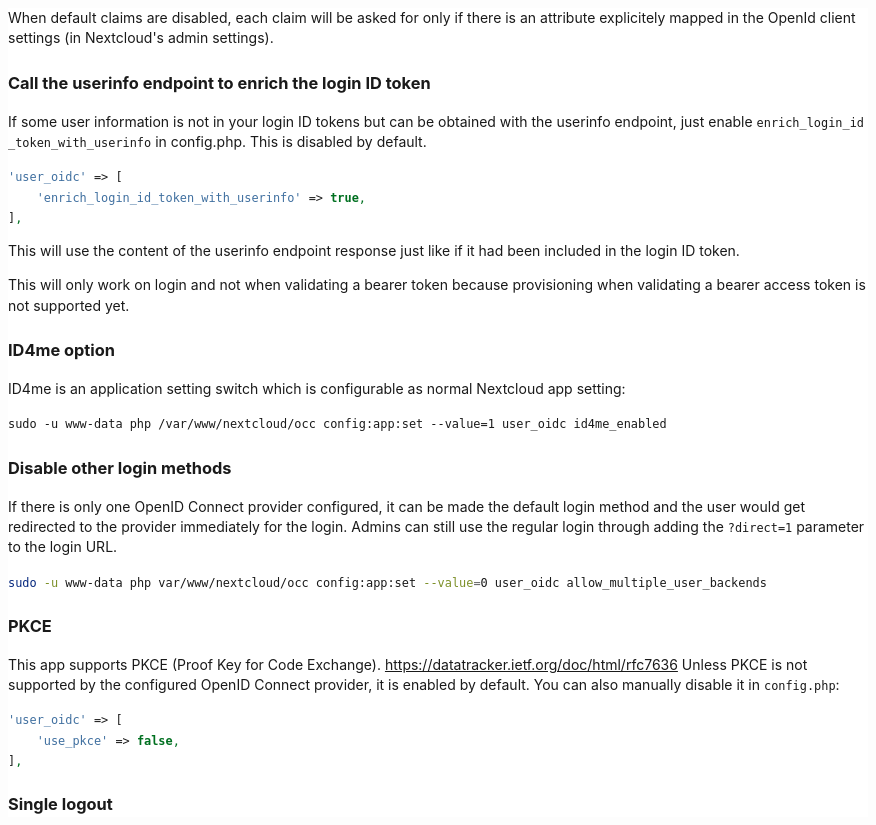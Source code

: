 When default claims are disabled, each claim will be asked for only if there is an attribute explicitely mapped
in the OpenId client settings (in Nextcloud's admin settings).

### Call the userinfo endpoint to enrich the login ID token

If some user information is not in your login ID tokens but can be obtained with the userinfo endpoint, just enable
`enrich_login_id_token_with_userinfo` in config.php. This is disabled by default.

```php
'user_oidc' => [
    'enrich_login_id_token_with_userinfo' => true,
],
```

This will use the content of the userinfo endpoint response just like if it had been included in the login ID token.

This will only work on login and not when validating a bearer token
because provisioning when validating a bearer access token is not supported yet.

### ID4me option

ID4me is an application setting switch which is configurable as normal Nextcloud app setting:

```
sudo -u www-data php /var/www/nextcloud/occ config:app:set --value=1 user_oidc id4me_enabled
```

### Disable other login methods

If there is only one OpenID Connect provider configured, it can be made the default login
method and the user would get redirected to the provider immediately for the
login. Admins can still use the regular login through adding the `?direct=1`
parameter to the login URL.

```bash
sudo -u www-data php var/www/nextcloud/occ config:app:set --value=0 user_oidc allow_multiple_user_backends
```

### PKCE

This app supports PKCE (Proof Key for Code Exchange).
https://datatracker.ietf.org/doc/html/rfc7636
Unless PKCE is not supported by the configured OpenID Connect provider,
it is enabled by default.
You can also manually disable it in `config.php`:

```php
'user_oidc' => [
    'use_pkce' => false,
],
```

### Single logout
